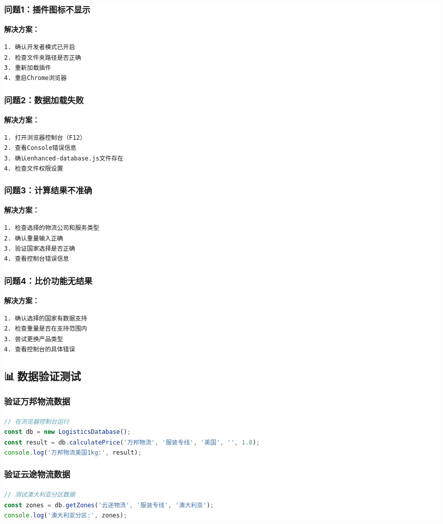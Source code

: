 ### 问题1：插件图标不显示
**解决方案：**
```
1. 确认开发者模式已开启
2. 检查文件夹路径是否正确
3. 重新加载插件
4. 重启Chrome浏览器
```

### 问题2：数据加载失败
**解决方案：**
```
1. 打开浏览器控制台（F12）
2. 查看Console错误信息
3. 确认enhanced-database.js文件存在
4. 检查文件权限设置
```

### 问题3：计算结果不准确
**解决方案：**
```
1. 检查选择的物流公司和服务类型
2. 确认重量输入正确
3. 验证国家选择是否正确
4. 查看控制台错误信息
```

### 问题4：比价功能无结果
**解决方案：**
```
1. 确认选择的国家有数据支持
2. 检查重量是否在支持范围内
3. 尝试更换产品类型
4. 查看控制台的具体错误
```

## 📊 数据验证测试

### 验证万邦物流数据
```javascript
// 在浏览器控制台运行
const db = new LogisticsDatabase();
const result = db.calculatePrice('万邦物流', '服装专线', '美国', '', 1.0);
console.log('万邦物流美国1kg:', result);
```

### 验证云途物流数据
```javascript
// 测试澳大利亚分区数据
const zones = db.getZones('云途物流', '服装专线', '澳大利亚');
console.log('澳大利亚分区:', zones);
```
